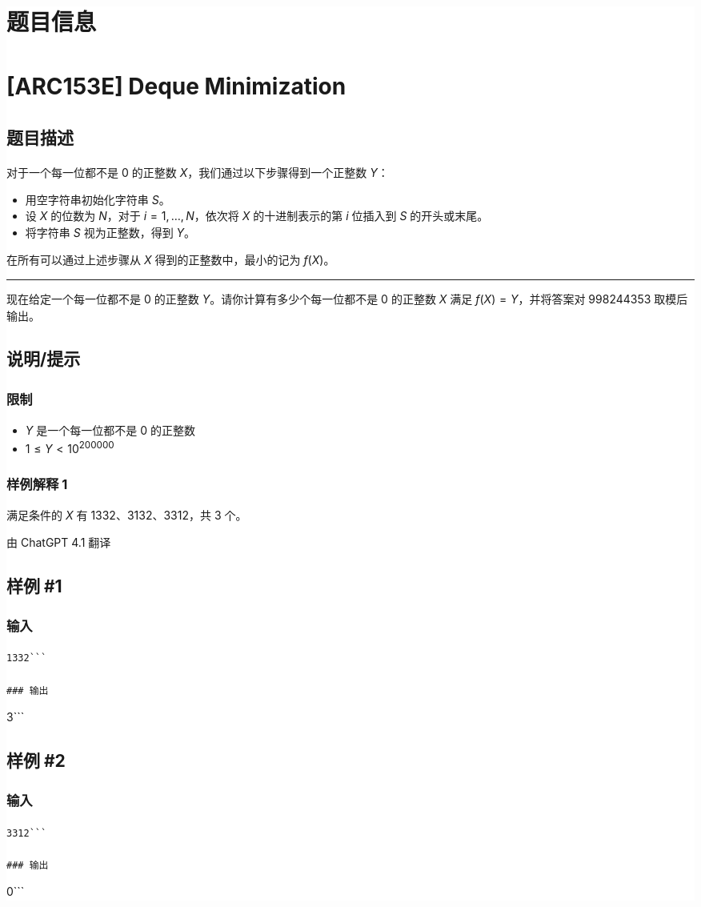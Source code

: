 # 题目信息

# [ARC153E] Deque Minimization

## 题目描述

对于一个每一位都不是 $0$ 的正整数 $X$，我们通过以下步骤得到一个正整数 $Y$：

- 用空字符串初始化字符串 $S$。
- 设 $X$ 的位数为 $N$，对于 $i = 1, \ldots, N$，依次将 $X$ 的十进制表示的第 $i$ 位插入到 $S$ 的开头或末尾。
- 将字符串 $S$ 视为正整数，得到 $Y$。

在所有可以通过上述步骤从 $X$ 得到的正整数中，最小的记为 $f(X)$。

------

现在给定一个每一位都不是 $0$ 的正整数 $Y$。请你计算有多少个每一位都不是 $0$ 的正整数 $X$ 满足 $f(X) = Y$，并将答案对 $998244353$ 取模后输出。

## 说明/提示

### 限制

- $Y$ 是一个每一位都不是 $0$ 的正整数
- $1 \leq Y < 10^{200000}$

### 样例解释 1

满足条件的 $X$ 有 $1332$、$3132$、$3312$，共 $3$ 个。

由 ChatGPT 4.1 翻译

## 样例 #1

### 输入

```
1332```

### 输出

```
3```

## 样例 #2

### 输入

```
3312```

### 输出

```
0```
